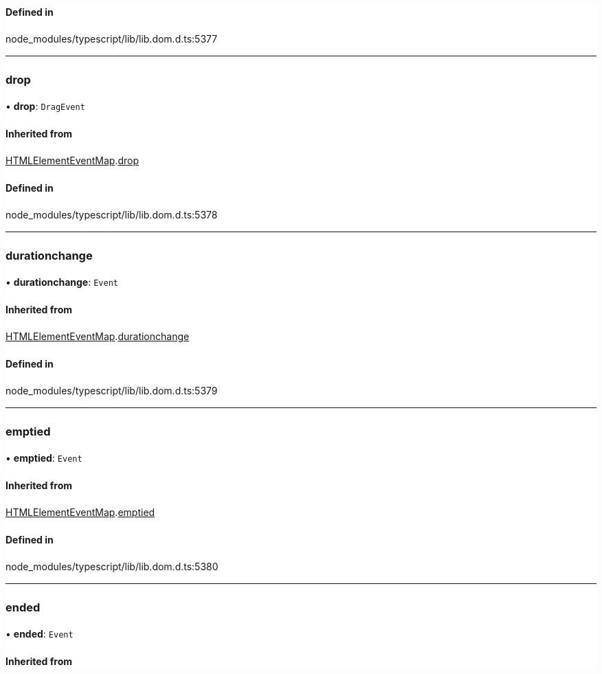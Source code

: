 #### Defined in

node_modules/typescript/lib/lib.dom.d.ts:5377

___

### drop

• **drop**: `DragEvent`

#### Inherited from

[HTMLElementEventMap](components_ClusterNodeContainer._internal_.HTMLElementEventMap.md).[drop](components_ClusterNodeContainer._internal_.HTMLElementEventMap.md#drop)

#### Defined in

node_modules/typescript/lib/lib.dom.d.ts:5378

___

### durationchange

• **durationchange**: `Event`

#### Inherited from

[HTMLElementEventMap](components_ClusterNodeContainer._internal_.HTMLElementEventMap.md).[durationchange](components_ClusterNodeContainer._internal_.HTMLElementEventMap.md#durationchange)

#### Defined in

node_modules/typescript/lib/lib.dom.d.ts:5379

___

### emptied

• **emptied**: `Event`

#### Inherited from

[HTMLElementEventMap](components_ClusterNodeContainer._internal_.HTMLElementEventMap.md).[emptied](components_ClusterNodeContainer._internal_.HTMLElementEventMap.md#emptied)

#### Defined in

node_modules/typescript/lib/lib.dom.d.ts:5380

___

### ended

• **ended**: `Event`

#### Inherited from
